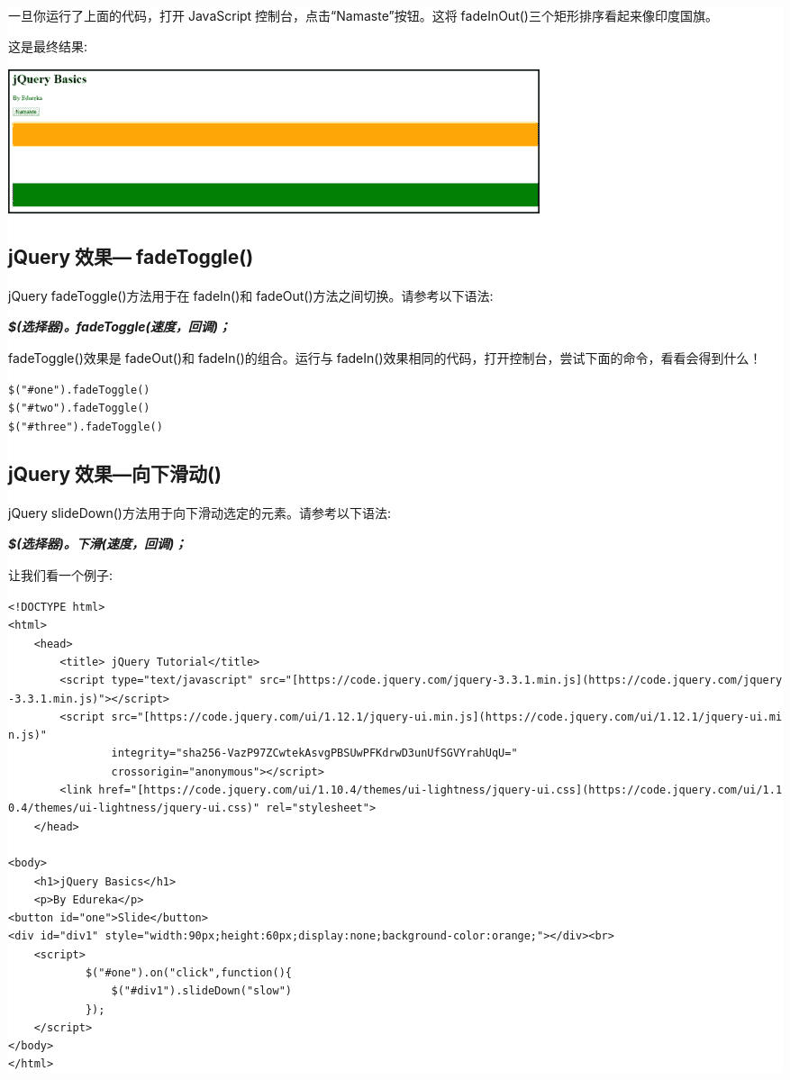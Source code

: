一旦你运行了上面的代码，打开 JavaScript 控制台，点击“Namaste”按钮。这将 fadeInOut()三个矩形排序看起来像印度国旗。

这是最终结果:

![](img/d39142c45e1bd560c139c81101946522.png)

## jQuery 效果— fadeToggle()

jQuery fadeToggle()方法用于在 fadeIn()和 fadeOut()方法之间切换。请参考以下语法:

***$(选择器)。fadeToggle(速度，回调)；***

fadeToggle()效果是 fadeOut()和 fadeIn()的组合。运行与 fadeIn()效果相同的代码，打开控制台，尝试下面的命令，看看会得到什么！

```
$("#one").fadeToggle() 
$("#two").fadeToggle() 
$("#three").fadeToggle()
```

## jQuery 效果—向下滑动()

jQuery slideDown()方法用于向下滑动选定的元素。请参考以下语法:

***$(选择器)。下滑(速度，回调)；***

让我们看一个例子:

```
<!DOCTYPE html>
<html>
    <head>
        <title> jQuery Tutorial</title>
        <script type="text/javascript" src="[https://code.jquery.com/jquery-3.3.1.min.js](https://code.jquery.com/jquery-3.3.1.min.js)"></script>
        <script src="[https://code.jquery.com/ui/1.12.1/jquery-ui.min.js](https://code.jquery.com/ui/1.12.1/jquery-ui.min.js)"
                integrity="sha256-VazP97ZCwtekAsvgPBSUwPFKdrwD3unUfSGVYrahUqU="
                crossorigin="anonymous"></script>
        <link href="[https://code.jquery.com/ui/1.10.4/themes/ui-lightness/jquery-ui.css](https://code.jquery.com/ui/1.10.4/themes/ui-lightness/jquery-ui.css)" rel="stylesheet">  
    </head>

<body>
    <h1>jQuery Basics</h1>
    <p>By Edureka</p> 
<button id="one">Slide</button>
<div id="div1" style="width:90px;height:60px;display:none;background-color:orange;"></div><br>
    <script> 
            $("#one").on("click",function(){
                $("#div1").slideDown("slow")
            });
    </script>
</body>
</html>
```
